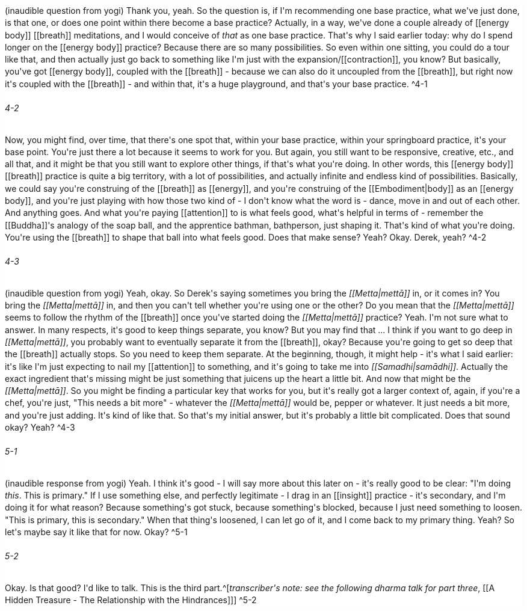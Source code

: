(inaudible question from yogi) Thank you, yeah. So the question is, if I'm recommending one base practice, what we've just done, is that one, or does one point within there become a base practice? Actually, in a way, we've done a couple already of [[energy body]] [[breath]] meditations, and I would conceive of _that_ as one base practice. That's why I said earlier today: why do I spend longer on the [[energy body]] practice? Because there are so many possibilities. So even within one sitting, you could do a tour like that, and then actually just go back to something like I'm just with the expansion/[[contraction]], you know? But basically, you've got [[energy body]], coupled with the [[breath]] - because we can also do it uncoupled from the [[breath]], but right now it's coupled with the [[breath]] - and within that, it's a huge playground, and that's your base practice. ^4-1
###### 4-2
Now, you might find, over time, that there's one spot that, within your base practice, within your springboard practice, it's your base point. You're just there a lot because it seems to work for you. But again, you still want to be responsive, creative, etc., and all that, and it might be that you still want to explore other things, if that's what you're doing. In other words, this [[energy body]] [[breath]] practice is quite a big territory, with a lot of possibilities, and actually infinite and endless kind of possibilities. Basically, we could say you're construing of the [[breath]] as [[energy]], and you're construing of the [[Embodiment|body]] as an [[energy body]], and you're just playing with how those two kind of - I don't know what the word is - dance, move in and out of each other. And anything goes. And what you're paying [[attention]] to is what feels good, what's helpful in terms of - remember the [[Buddha]]'s analogy of the soap ball, and the apprentice bathman, bathperson, just shaping it. That's kind of what you're doing. You're using the [[breath]] to shape that ball into what feels good. Does that make sense? Yeah? Okay. Derek, yeah? ^4-2
###### 4-3
(inaudible question from yogi) Yeah, okay. So Derek's saying sometimes you bring the _[[Metta|mettā]]_ in, or it comes in? You bring the _[[Metta|mettā]]_ in, and then you can't tell whether you're using one or the other? Do you mean that the _[[Metta|mettā]]_ seems to follow the rhythm of the [[breath]] once you've started doing the _[[Metta|mettā]]_ practice? Yeah. I'm not sure what to answer. In many respects, it's good to keep things separate, you know? But you may find that ... I think if you want to go deep in _[[Metta|mettā]]_, you probably want to eventually separate it from the [[breath]], okay? Because you're going to get so deep that the [[breath]] actually stops. So you need to keep them separate. At the beginning, though, it might help - it's what I said earlier: it's like I'm just expecting to nail my [[attention]] to something, and it's going to take me into _[[Samadhi|samādhi]]_. Actually the exact ingredient that's missing might be just something that juicens up the heart a little bit. And now that might be the _[[Metta|mettā]]_. So you might be finding a particular key that works for you, but it's really got a larger context of, again, if you're a chef, you're just, "This needs a bit more" - whatever the _[[Metta|mettā]]_ would be, pepper or whatever. It just needs a bit more, and you're just adding. It's kind of like that. So that's my initial answer, but it's probably a little bit complicated. Does that sound okay? Yeah? ^4-3
###### 5-1
(inaudible response from yogi) Yeah. I think it's good - I will say more about this later on - it's really good to be clear: "I'm doing _this_. This is primary." If I use something else, and perfectly legitimate - I drag in an [[insight]] practice - it's secondary, and I'm doing it for what reason? Because something's got stuck, because something's blocked, because I just need something to loosen. "This is primary, this is secondary." When that thing's loosened, I can let go of it, and I come back to my primary thing. Yeah? So let's maybe say it like that for now. Okay? ^5-1
###### 5-2
Okay. Is that good? I'd like to talk. This is the third part.^[_transcriber's note: see the following dharma talk for part three_, [[A Hidden Treasure - The Relationship with the Hindrances]]] ^5-2
